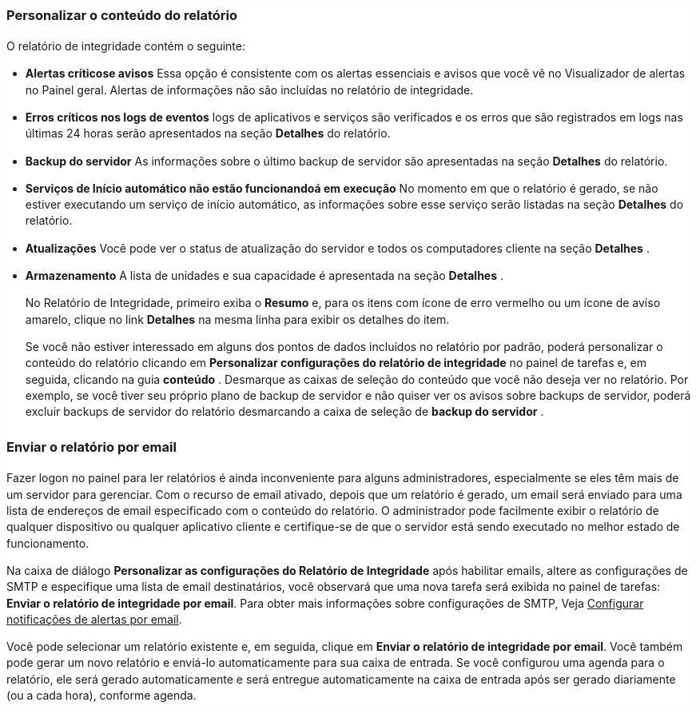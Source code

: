 ###  <a name="customize-the-content-of-the-report"></a><a name="BKMK_Customize"></a> Personalizar o conteúdo do relatório
 O relatório de integridade contém o seguinte:

- **Alertas críticose avisos** Essa opção é consistente com os alertas essenciais e avisos que você vê no Visualizador de alertas no Painel geral. Alertas de informações não são incluídas no relatório de integridade.

- **Erros críticos nos logs de eventos** logs de aplicativos e serviços são verificados e os erros que são registrados em logs nas últimas 24 horas serão apresentados na  seção **Detalhes** do relatório.

- **Backup do servidor** As informações sobre o último backup de servidor são apresentadas na seção **Detalhes** do relatório.

- **Serviços de Início automático não estão funcionandoá em execução** No momento em que o relatório é gerado, se não estiver executando um serviço de início automático, as informações sobre esse serviço serão listadas na seção **Detalhes** do relatório.

- **Atualizações** Você pode ver o status de atualização do servidor e todos os computadores cliente na seção **Detalhes** .

- **Armazenamento** A lista de unidades e sua capacidade é apresentada na seção **Detalhes** .

  No Relatório de Integridade, primeiro exiba o **Resumo** e, para os itens com ícone de erro vermelho ou um ícone de aviso amarelo, clique no link **Detalhes** na mesma linha para exibir os detalhes do item.

  Se você não estiver interessado em alguns dos pontos de dados incluídos no relatório por padrão, poderá personalizar o conteúdo do relatório clicando em **Personalizar configurações do relatório de integridade** no painel de tarefas e, em seguida, clicando na guia **conteúdo** . Desmarque as caixas de seleção do conteúdo que você não deseja ver no relatório. Por exemplo, se você tiver seu próprio plano de backup de servidor e não quiser ver os avisos sobre backups de servidor, poderá excluir backups de servidor do relatório desmarcando a caixa de seleção de **backup do servidor** .

###  <a name="email-the-report"></a><a name="BKMK_emailreport"></a> Enviar o relatório por email
 Fazer logon no painel para ler relatórios é ainda inconveniente para alguns administradores, especialmente se eles têm mais de um servidor para gerenciar. Com o recurso de email ativado, depois que um relatório é gerado, um email será enviado para uma lista de endereços de email especificado com o conteúdo do relatório. O administrador pode facilmente exibir o relatório de qualquer dispositivo ou qualquer aplicativo cliente e certifique-se de que o servidor está sendo executado no melhor estado de funcionamento.

 Na caixa de diálogo **Personalizar as configurações do Relatório de Integridade** após habilitar emails, altere as configurações de SMTP e especifique uma lista de email destinatários, você observará que uma nova tarefa será exibida no painel de tarefas: **Enviar o relatório de integridade por email**. Para obter mais informações sobre configurações de SMTP, Veja [Configurar notificações de alertas por email](Manage-System-Health-in-Windows-Server-Essentials.md#BKMK_Email).

 Você pode selecionar um relatório existente e, em seguida, clique em **Enviar o relatório de integridade por email**. Você também pode gerar um novo relatório e enviá-lo automaticamente para sua caixa de entrada. Se você configurou uma agenda para o relatório, ele será gerado automaticamente e será entregue automaticamente na caixa de entrada após ser gerado diariamente (ou a cada hora), conforme agenda.
